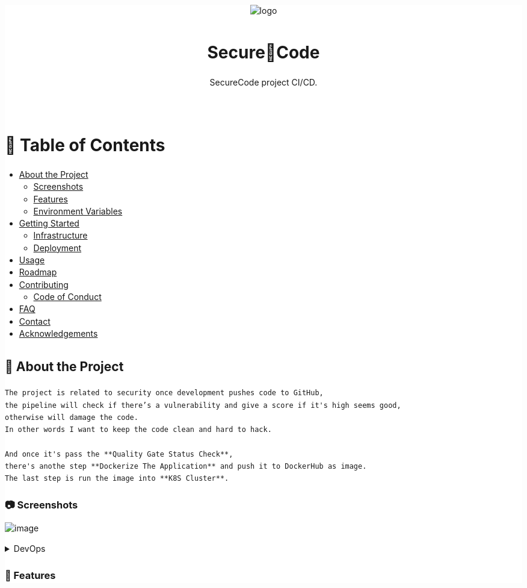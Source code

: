 <div align="center">

  <img src="https://github.com/Louis3797/awesome-readme-template/blob/main/assets/logo.png" alt="logo" width="200" height="auto" />
  <h1>Secure🐲Code</h1>
  
  <p>
    SecureCode project CI/CD. 
  </p>
   
</div>

<br />


# :notebook_with_decorative_cover: Table of Contents

- [About the Project](#star2-about-the-project)
  * [Screenshots](#camera-screenshots)
  * [Features](#dart-features)
  * [Environment Variables](#key-environment-variables)
- [Getting Started](#toolbox-getting-started)
  * [Infrastructure](#bangbang-infrastructure)
  * [Deployment](#triangular_flag_on_post-deployment)
- [Usage](#eyes-usage)
- [Roadmap](#compass-roadmap)
- [Contributing](#wave-contributing)
  * [Code of Conduct](#scroll-code-of-conduct)
- [FAQ](#grey_question-faq)
- [Contact](#handshake-contact)
- [Acknowledgements](#gem-acknowledgements)

  


## :star2: About the Project
```
The project is related to security once development pushes code to GitHub, 
the pipeline will check if there’s a vulnerability and give a score if it's high seems good, 
otherwise will damage the code.
In other words I want to keep the code clean and hard to hack.

And once it's pass the **Quality Gate Status Check**,
there's anothe step **Dockerize The Application** and push it to DockerHub as image.
The last step is run the image into **K8S Cluster**.
```


### :camera: Screenshots
![image](https://user-images.githubusercontent.com/43513994/205515072-e8d7a97f-7fb2-44aa-9610-ace4a0a3b743.png)

<details><summary>DevOps</summary></details>


### :dart: Features
